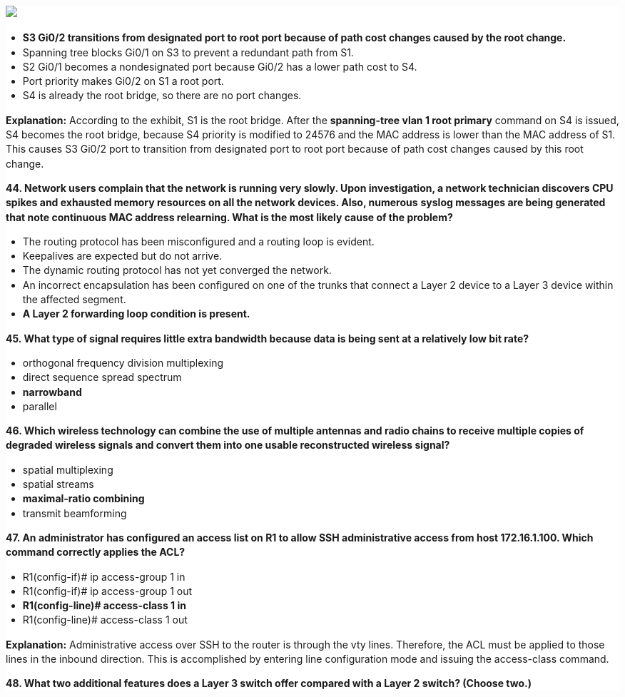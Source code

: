 ![](https://itexamanswers.net/wp-content/uploads/2021/01/2021-01-15_224931.jpg?ezimgfmt=rs:469x361/rscb2/ng:webp/ngcb2)

-   **S3 Gi0/2 transitions from designated port to root port because of path cost changes caused by the root change.**
-   Spanning tree blocks Gi0/1 on S3 to prevent a redundant path from S1.
-   S2 Gi0/1 becomes a nondesignated port because Gi0/2 has a lower path cost to S4.
-   Port priority makes Gi0/2 on S1 a root port.
-   S4 is already the root bridge, so there are no port changes.

**Explanation:** According to the exhibit, S1 is the root bridge. After the **spanning-tree vlan 1 root primary** command on S4 is issued, S4 becomes the root bridge, because S4 priority is modified to 24576 and the MAC address is lower than the MAC address of S1. This causes S3 Gi0/2 port to transition from designated port to root port because of path cost changes caused by this root change.

**44. Network users complain that the network is running very slowly. Upon investigation, a network technician discovers CPU spikes and exhausted memory resources on all the network devices. Also, numerous** **syslog messages are being generated that note continuous MAC address relearning. What is the most likely cause of the problem?**

-   The routing protocol has been misconfigured and a routing loop is evident.
-   Keepalives are expected but do not arrive.
-   The dynamic routing protocol has not yet converged the network.
-   An incorrect encapsulation has been configured on one of the trunks that connect a Layer 2 device to a Layer 3 device within the affected segment.
-   **A Layer 2 forwarding loop condition is present.**

**45. What type of signal requires little extra bandwidth because data is being sent at a relatively low bit rate?**

-   orthogonal frequency division multiplexing
-   direct sequence spread spectrum
-   **narrowband**
-   parallel

**46. Which wireless technology can combine the use of multiple antennas and radio chains to receive multiple copies of degraded wireless signals and convert them into one usable reconstructed wireless signal?**

-   spatial multiplexing
-   spatial streams
-   **maximal-ratio combining**
-   transmit beamforming

**47. An administrator has configured an access list on R1 to allow SSH administrative access from host 172.16.1.100. Which command correctly applies the ACL?**

-   R1(config-if)# ip access-group 1 in
-   R1(config-if)# ip access-group 1 out
-   **R1(config-line)# access-class 1 in**
-   R1(config-line)# access-class 1 out

**Explanation:** Administrative access over SSH to the router is through the vty lines. Therefore, the ACL must be applied to those lines in the inbound direction. This is accomplished by entering line configuration mode and issuing the access-class command.

**48. What two additional features does a Layer 3 switch offer compared with a Layer 2 switch? (Choose two.)**
